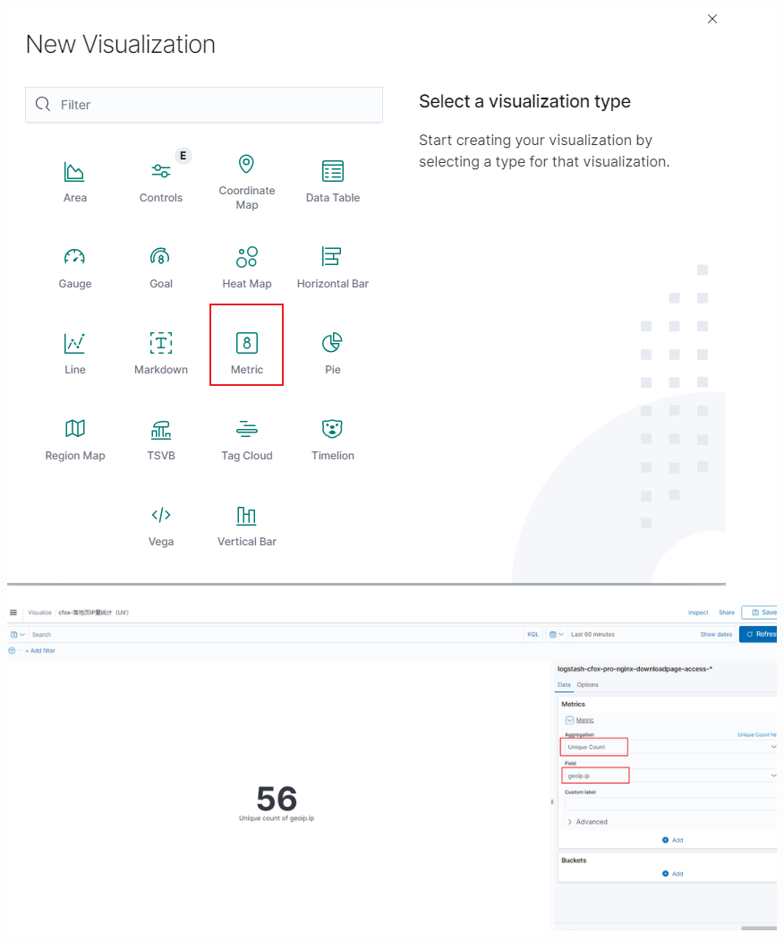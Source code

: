 ![image-20230715141819661](assets/image-20230715141819661.png)

![image-20230715141858327](assets/image-20230715141858327.png)
